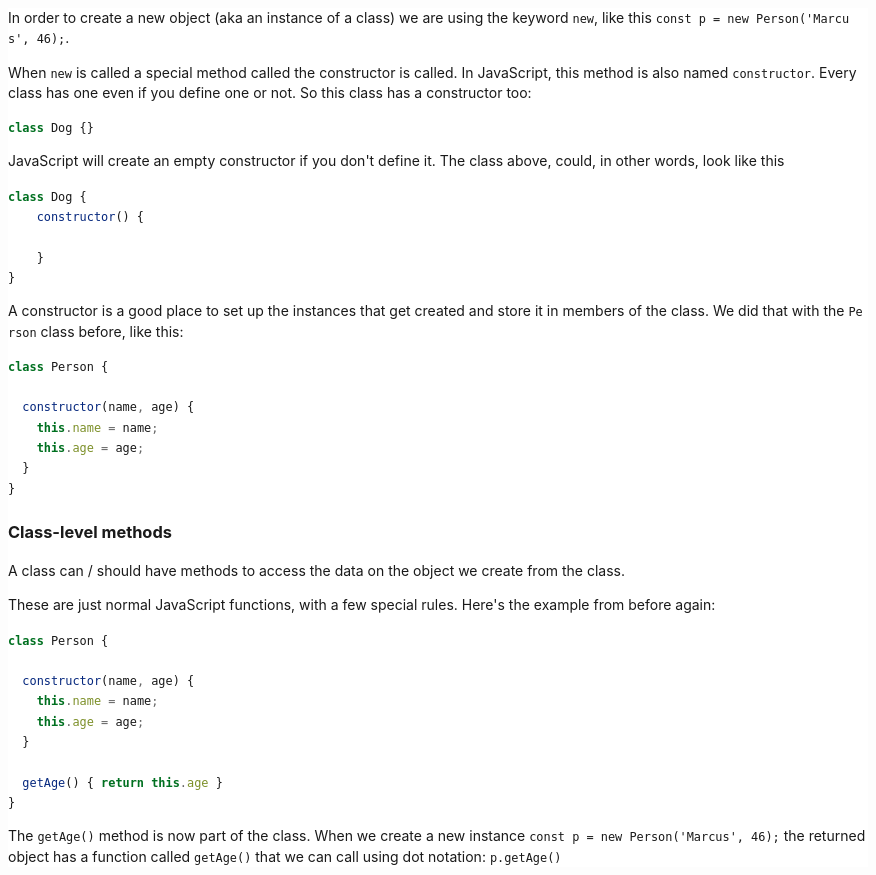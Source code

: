 In order to create a new object (aka an instance of a class) we are using the keyword `new`, like this `const p = new Person('Marcus', 46);`.

When `new` is called a special method called the constructor is called. In JavaScript, this method is also named `constructor`. Every class has one even if you define one or not. So this class has a constructor too:

```javascript
class Dog {}
```

JavaScript will create an empty constructor if you don't define it. The class above, could, in other words, look like this

```javascript
class Dog {
    constructor() {

    }
}
```

A constructor is a good place to set up the instances that get created and store it in members of the class. We did that with the `Person` class before, like this:

```javascript
class Person {

  constructor(name, age) {
    this.name = name;
    this.age = age;
  }
}
```

### Class-level methods

A class can / should have methods to access the data on the object we create from the class.

These are just normal JavaScript functions, with a few special rules. Here's the example from before again:

```javascript
class Person {

  constructor(name, age) {
    this.name = name;
    this.age = age;
  }

  getAge() { return this.age }
}
```

The `getAge()` method is now part of the class. When we create a new instance `const p = new Person('Marcus', 46);` the returned object has a function called `getAge()` that we can call using dot notation: `p.getAge()`
